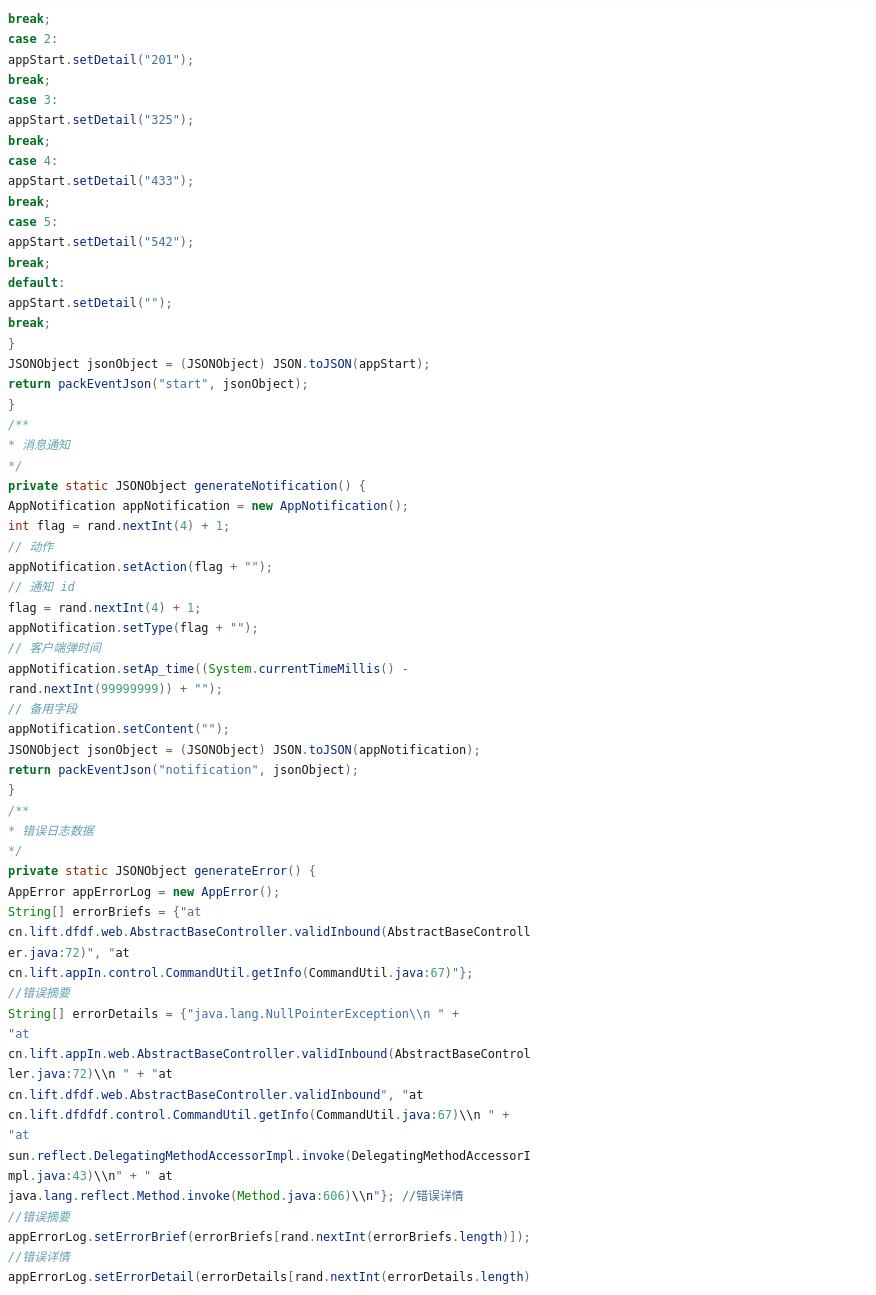 ```java
break;
case 2:
appStart.setDetail("201");
break;
case 3:
appStart.setDetail("325");
break;
case 4:
appStart.setDetail("433");
break;
case 5:
appStart.setDetail("542");
break;
default:
appStart.setDetail("");
break;
}
JSONObject jsonObject = (JSONObject) JSON.toJSON(appStart);
return packEventJson("start", jsonObject);
}
/**
* 消息通知
*/
private static JSONObject generateNotification() {
AppNotification appNotification = new AppNotification();
int flag = rand.nextInt(4) + 1;
// 动作
appNotification.setAction(flag + "");
// 通知 id
flag = rand.nextInt(4) + 1;
appNotification.setType(flag + "");
// 客户端弹时间
appNotification.setAp_time((System.currentTimeMillis() -
rand.nextInt(99999999)) + "");
// 备用字段
appNotification.setContent("");
JSONObject jsonObject = (JSONObject) JSON.toJSON(appNotification);
return packEventJson("notification", jsonObject);
}
/**
* 错误日志数据
*/
private static JSONObject generateError() {
AppError appErrorLog = new AppError();
String[] errorBriefs = {"at
cn.lift.dfdf.web.AbstractBaseController.validInbound(AbstractBaseControll
er.java:72)", "at
cn.lift.appIn.control.CommandUtil.getInfo(CommandUtil.java:67)"};
//错误摘要
String[] errorDetails = {"java.lang.NullPointerException\\n " +
"at
cn.lift.appIn.web.AbstractBaseController.validInbound(AbstractBaseControl
ler.java:72)\\n " + "at
cn.lift.dfdf.web.AbstractBaseController.validInbound", "at
cn.lift.dfdfdf.control.CommandUtil.getInfo(CommandUtil.java:67)\\n " +
"at
sun.reflect.DelegatingMethodAccessorImpl.invoke(DelegatingMethodAccessorI
mpl.java:43)\\n" + " at
java.lang.reflect.Method.invoke(Method.java:606)\\n"}; //错误详情
//错误摘要
appErrorLog.setErrorBrief(errorBriefs[rand.nextInt(errorBriefs.length)]);
//错误详情
appErrorLog.setErrorDetail(errorDetails[rand.nextInt(errorDetails.length)
```